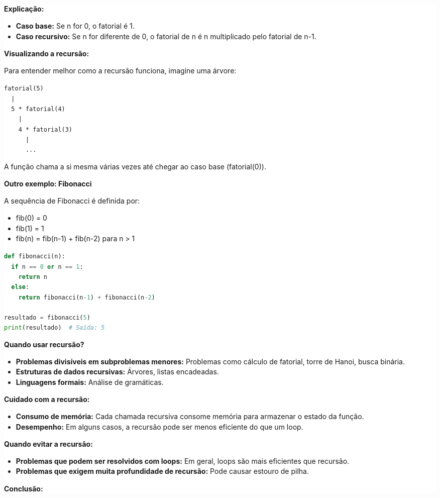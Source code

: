 **Explicação:**

* **Caso base:** Se n for 0, o fatorial é 1.
* **Caso recursivo:** Se n for diferente de 0, o fatorial de n é n multiplicado pelo fatorial de n-1.

**Visualizando a recursão:**

Para entender melhor como a recursão funciona, imagine uma árvore:

```
fatorial(5)
  |
  5 * fatorial(4)
    |
    4 * fatorial(3)
      |
      ...
```

A função chama a si mesma várias vezes até chegar ao caso base (fatorial(0)).

**Outro exemplo: Fibonacci**

A sequência de Fibonacci é definida por:
* fib(0) = 0
* fib(1) = 1
* fib(n) = fib(n-1) + fib(n-2) para n > 1

```python
def fibonacci(n):
  if n == 0 or n == 1:
    return n
  else:
    return fibonacci(n-1) + fibonacci(n-2)

resultado = fibonacci(5)
print(resultado)  # Saída: 5
```

**Quando usar recursão?**

* **Problemas divisíveis em subproblemas menores:** Problemas como cálculo de fatorial, torre de Hanoi, busca binária.
* **Estruturas de dados recursivas:** Árvores, listas encadeadas.
* **Linguagens formais:** Análise de gramáticas.

**Cuidado com a recursão:**

* **Consumo de memória:** Cada chamada recursiva consome memória para armazenar o estado da função.
* **Desempenho:** Em alguns casos, a recursão pode ser menos eficiente do que um loop.

**Quando evitar a recursão:**

* **Problemas que podem ser resolvidos com loops:** Em geral, loops são mais eficientes que recursão.
* **Problemas que exigem muita profundidade de recursão:** Pode causar estouro de pilha.

**Conclusão:**
